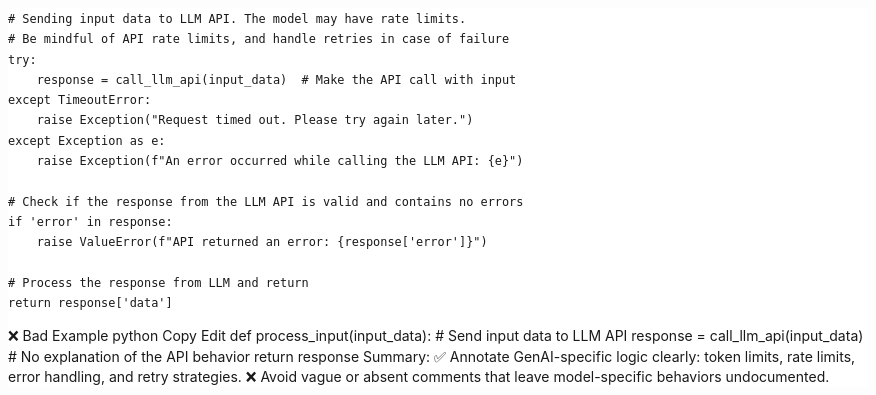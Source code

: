     # Sending input data to LLM API. The model may have rate limits.
    # Be mindful of API rate limits, and handle retries in case of failure
    try:
        response = call_llm_api(input_data)  # Make the API call with input
    except TimeoutError:
        raise Exception("Request timed out. Please try again later.")
    except Exception as e:
        raise Exception(f"An error occurred while calling the LLM API: {e}")

    # Check if the response from the LLM API is valid and contains no errors
    if 'error' in response:
        raise ValueError(f"API returned an error: {response['error']}")

    # Process the response from LLM and return
    return response['data']
❌ Bad Example
python
Copy
Edit
def process_input(input_data):
    # Send input data to LLM API
    response = call_llm_api(input_data)  # No explanation of the API behavior
    return response
Summary:
✅ Annotate GenAI-specific logic clearly: token limits, rate limits, error handling, and retry strategies.
❌ Avoid vague or absent comments that leave model-specific behaviors undocumented.